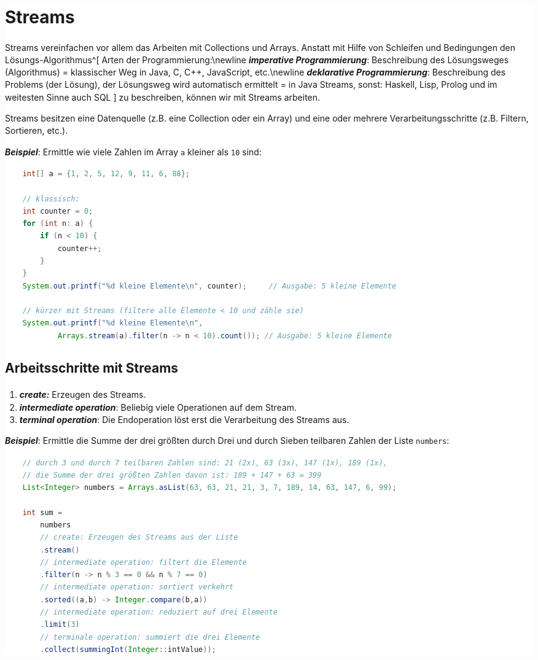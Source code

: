 # Streams

Streams vereinfachen vor allem das Arbeiten mit Collections und Arrays. Anstatt mit Hilfe
von Schleifen und Bedingungen den Lösungs-Algorithmus^[
Arten der Programmierung:\newline
***imperative Programmierung***: Beschreibung des Lösungsweges (Algorithmus)
    = klassischer Weg in Java, C, C++, JavaScript, etc.\newline
***deklarative Programmierung***: Beschreibung des Problems (der Lösung),
    der Lösungsweg wird automatisch ermittelt
    = in Java Streams, sonst: Haskell, Lisp, Prolog und im weitesten Sinne auch SQL
]
zu beschreiben, können wir mit Streams arbeiten.


Streams besitzen eine Datenquelle (z.B. eine Collection oder ein Array) und eine oder mehrere Verarbeitungsschritte (z.B. Filtern, Sortieren, etc.).

***Beispiel***: Ermittle wie viele Zahlen im Array `a` kleiner als `10` sind:

```Java
    int[] a = {1, 2, 5, 12, 9, 11, 6, 88};

    // klassisch:
    int counter = 0;
    for (int n: a) {
        if (n < 10) {
            counter++;
        }
    }
    System.out.printf("%d kleine Elemente\n", counter);     // Ausgabe: 5 kleine Elemente

    // kürzer mit Streams (filtere alle Elemente < 10 und zähle sie)
    System.out.printf("%d kleine Elemente\n",
            Arrays.stream(a).filter(n -> n < 10).count()); // Ausgabe: 5 kleine Elemente

```



## Arbeitsschritte mit Streams

1) ***create:*** Erzeugen des Streams.
2) ***intermediate operation***: Beliebig viele Operationen auf dem Stream.
3) ***terminal operation***: Die Endoperation löst erst die Verarbeitung des Streams aus.

***Beispiel***: Ermittle die Summe der drei größten durch Drei
    und durch Sieben teilbaren Zahlen der Liste `numbers`:

```Java
    // durch 3 und durch 7 teilbaren Zahlen sind: 21 (2x), 63 (3x), 147 (1x), 189 (1x),
    // die Summe der drei größten Zahlen davon ist: 189 + 147 + 63 = 399
    List<Integer> numbers = Arrays.asList(63, 63, 21, 21, 3, 7, 189, 14, 63, 147, 6, 99);

    int sum =
        numbers
        // create: Erzeugen des Streams aus der Liste
        .stream()                  
        // intermediate operation: filtert die Elemente              
        .filter(n -> n % 3 == 0 && n % 7 == 0) 
        // intermediate operation: sortiert verkehrt  
        .sorted((a,b) -> Integer.compare(b,a)) 
        // intermediate operation: reduziert auf drei Elemente  
        .limit(3)                     
        // terminale operation: summiert die drei Elemente           
        .collect(summingInt(Integer::intValue)); 

```